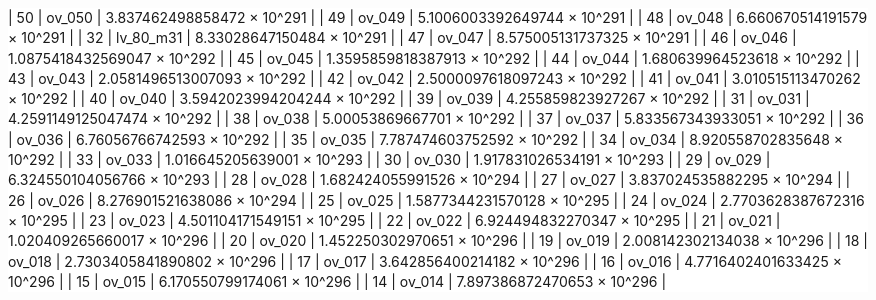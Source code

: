 | 50 | ov_050 | 3.837462498858472 × 10^291 |
| 49 | ov_049 | 5.1006003392649744 × 10^291 |
| 48 | ov_048 | 6.660670514191579 × 10^291 |
| 32 | lv_80_m31 | 8.33028647150484 × 10^291 |
| 47 | ov_047 | 8.575005131737325 × 10^291 |
| 46 | ov_046 | 1.0875418432569047 × 10^292 |
| 45 | ov_045 | 1.3595859818387913 × 10^292 |
| 44 | ov_044 | 1.680639964523618 × 10^292 |
| 43 | ov_043 | 2.0581496513007093 × 10^292 |
| 42 | ov_042 | 2.5000097618097243 × 10^292 |
| 41 | ov_041 | 3.010515113470262 × 10^292 |
| 40 | ov_040 | 3.5942023994204244 × 10^292 |
| 39 | ov_039 | 4.255859823927267 × 10^292 |
| 31 | ov_031 | 4.2591149125047474 × 10^292 |
| 38 | ov_038 | 5.00053869667701 × 10^292 |
| 37 | ov_037 | 5.833567343933051 × 10^292 |
| 36 | ov_036 | 6.76056766742593 × 10^292 |
| 35 | ov_035 | 7.787474603752592 × 10^292 |
| 34 | ov_034 | 8.920558702835648 × 10^292 |
| 33 | ov_033 | 1.016645205639001 × 10^293 |
| 30 | ov_030 | 1.917831026534191 × 10^293 |
| 29 | ov_029 | 6.324550104056766 × 10^293 |
| 28 | ov_028 | 1.682424055991526 × 10^294 |
| 27 | ov_027 | 3.837024535882295 × 10^294 |
| 26 | ov_026 | 8.276901521638086 × 10^294 |
| 25 | ov_025 | 1.5877344231570128 × 10^295 |
| 24 | ov_024 | 2.7703628387672316 × 10^295 |
| 23 | ov_023 | 4.501104171549151 × 10^295 |
| 22 | ov_022 | 6.924494832270347 × 10^295 |
| 21 | ov_021 | 1.020409265660017 × 10^296 |
| 20 | ov_020 | 1.452250302970651 × 10^296 |
| 19 | ov_019 | 2.008142302134038 × 10^296 |
| 18 | ov_018 | 2.7303405841890802 × 10^296 |
| 17 | ov_017 | 3.642856400214182 × 10^296 |
| 16 | ov_016 | 4.7716402401633425 × 10^296 |
| 15 | ov_015 | 6.170550799174061 × 10^296 |
| 14 | ov_014 | 7.897386872470653 × 10^296 |